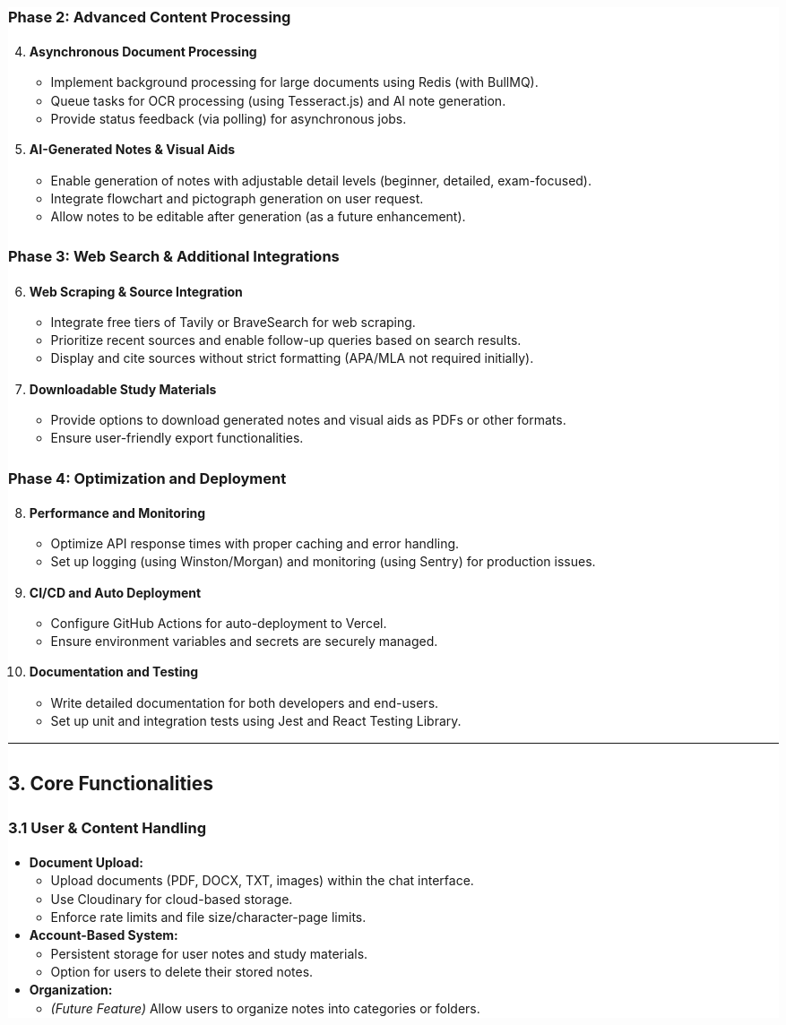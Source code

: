 ### Phase 2: Advanced Content Processing

4. **Asynchronous Document Processing**

   - Implement background processing for large documents using Redis (with BullMQ).
   - Queue tasks for OCR processing (using Tesseract.js) and AI note generation.
   - Provide status feedback (via polling) for asynchronous jobs.

5. **AI-Generated Notes & Visual Aids**
   - Enable generation of notes with adjustable detail levels (beginner, detailed, exam-focused).
   - Integrate flowchart and pictograph generation on user request.
   - Allow notes to be editable after generation (as a future enhancement).

### Phase 3: Web Search & Additional Integrations

6. **Web Scraping & Source Integration**

   - Integrate free tiers of Tavily or BraveSearch for web scraping.
   - Prioritize recent sources and enable follow-up queries based on search results.
   - Display and cite sources without strict formatting (APA/MLA not required initially).

7. **Downloadable Study Materials**
   - Provide options to download generated notes and visual aids as PDFs or other formats.
   - Ensure user-friendly export functionalities.

### Phase 4: Optimization and Deployment

8. **Performance and Monitoring**

   - Optimize API response times with proper caching and error handling.
   - Set up logging (using Winston/Morgan) and monitoring (using Sentry) for production issues.

9. **CI/CD and Auto Deployment**

   - Configure GitHub Actions for auto-deployment to Vercel.
   - Ensure environment variables and secrets are securely managed.

10. **Documentation and Testing**
    - Write detailed documentation for both developers and end-users.
    - Set up unit and integration tests using Jest and React Testing Library.

---

## 3. Core Functionalities

### 3.1 User & Content Handling

- **Document Upload:**
  - Upload documents (PDF, DOCX, TXT, images) within the chat interface.
  - Use Cloudinary for cloud-based storage.
  - Enforce rate limits and file size/character-page limits.
- **Account-Based System:**
  - Persistent storage for user notes and study materials.
  - Option for users to delete their stored notes.
- **Organization:**
  - _(Future Feature)_ Allow users to organize notes into categories or folders.
